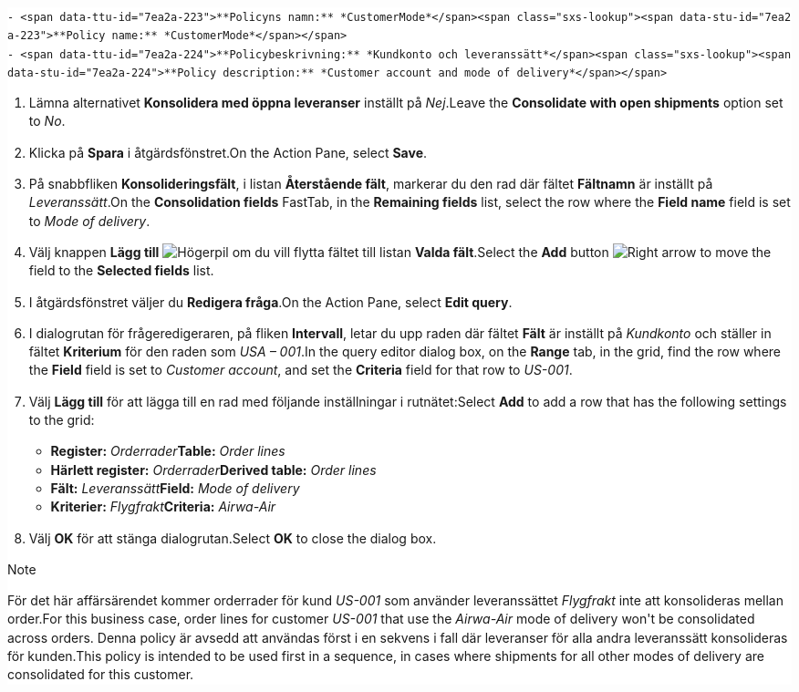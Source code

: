     - <span data-ttu-id="7ea2a-223">**Policyns namn:** *CustomerMode*</span><span class="sxs-lookup"><span data-stu-id="7ea2a-223">**Policy name:** *CustomerMode*</span></span>
    - <span data-ttu-id="7ea2a-224">**Policybeskrivning:** *Kundkonto och leveranssätt*</span><span class="sxs-lookup"><span data-stu-id="7ea2a-224">**Policy description:** *Customer account and mode of delivery*</span></span>

1. <span data-ttu-id="7ea2a-225">Lämna alternativet **Konsolidera med öppna leveranser** inställt på *Nej*.</span><span class="sxs-lookup"><span data-stu-id="7ea2a-225">Leave the **Consolidate with open shipments** option set to *No*.</span></span>
1. <span data-ttu-id="7ea2a-226">Klicka på **Spara** i åtgärdsfönstret.</span><span class="sxs-lookup"><span data-stu-id="7ea2a-226">On the Action Pane, select **Save**.</span></span>
1. <span data-ttu-id="7ea2a-227">På snabbfliken **Konsolideringsfält**, i listan **Återstående fält**, markerar du den rad där fältet **Fältnamn** är inställt på *Leveranssätt*.</span><span class="sxs-lookup"><span data-stu-id="7ea2a-227">On the **Consolidation fields** FastTab, in the **Remaining fields** list, select the row where the **Field name** field is set to *Mode of delivery*.</span></span>
1. <span data-ttu-id="7ea2a-228">Välj knappen **Lägg till** ![Högerpil](media/forward-button.png) om du vill flytta fältet till listan **Valda fält**.</span><span class="sxs-lookup"><span data-stu-id="7ea2a-228">Select the **Add** button ![Right arrow](media/forward-button.png) to move the field to the **Selected fields** list.</span></span>
1. <span data-ttu-id="7ea2a-229">I åtgärdsfönstret väljer du **Redigera fråga**.</span><span class="sxs-lookup"><span data-stu-id="7ea2a-229">On the Action Pane, select **Edit query**.</span></span>
1. <span data-ttu-id="7ea2a-230">I dialogrutan för frågeredigeraren, på fliken **Intervall**, letar du upp raden där fältet **Fält** är inställt på *Kundkonto* och ställer in fältet **Kriterium** för den raden som *USA – 001*.</span><span class="sxs-lookup"><span data-stu-id="7ea2a-230">In the query editor dialog box, on the **Range** tab, in the grid, find the row where the **Field** field is set to *Customer account*, and set the **Criteria** field for that row to *US-001*.</span></span>
1. <span data-ttu-id="7ea2a-231">Välj **Lägg till** för att lägga till en rad med följande inställningar i rutnätet:</span><span class="sxs-lookup"><span data-stu-id="7ea2a-231">Select **Add** to add a row that has the following settings to the grid:</span></span>

    - <span data-ttu-id="7ea2a-232">**Register:** *Orderrader*</span><span class="sxs-lookup"><span data-stu-id="7ea2a-232">**Table:** *Order lines*</span></span>
    - <span data-ttu-id="7ea2a-233">**Härlett register:** *Orderrader*</span><span class="sxs-lookup"><span data-stu-id="7ea2a-233">**Derived table:** *Order lines*</span></span>
    - <span data-ttu-id="7ea2a-234">**Fält:** *Leveranssätt*</span><span class="sxs-lookup"><span data-stu-id="7ea2a-234">**Field:** *Mode of delivery*</span></span>
    - <span data-ttu-id="7ea2a-235">**Kriterier:** *Flygfrakt*</span><span class="sxs-lookup"><span data-stu-id="7ea2a-235">**Criteria:** *Airwa-Air*</span></span>

1. <span data-ttu-id="7ea2a-236">Välj **OK** för att stänga dialogrutan.</span><span class="sxs-lookup"><span data-stu-id="7ea2a-236">Select **OK** to close the dialog box.</span></span>

> [!NOTE]
> <span data-ttu-id="7ea2a-237">För det här affärsärendet kommer orderrader för kund *US-001* som använder leveranssättet *Flygfrakt* inte att konsolideras mellan order.</span><span class="sxs-lookup"><span data-stu-id="7ea2a-237">For this business case, order lines for customer *US-001* that use the *Airwa-Air* mode of delivery won't be consolidated across orders.</span></span> <span data-ttu-id="7ea2a-238">Denna policy är avsedd att användas först i en sekvens i fall där leveranser för alla andra leveranssätt konsolideras för kunden.</span><span class="sxs-lookup"><span data-stu-id="7ea2a-238">This policy is intended to be used first in a sequence, in cases where shipments for all other modes of delivery are consolidated for this customer.</span></span>
